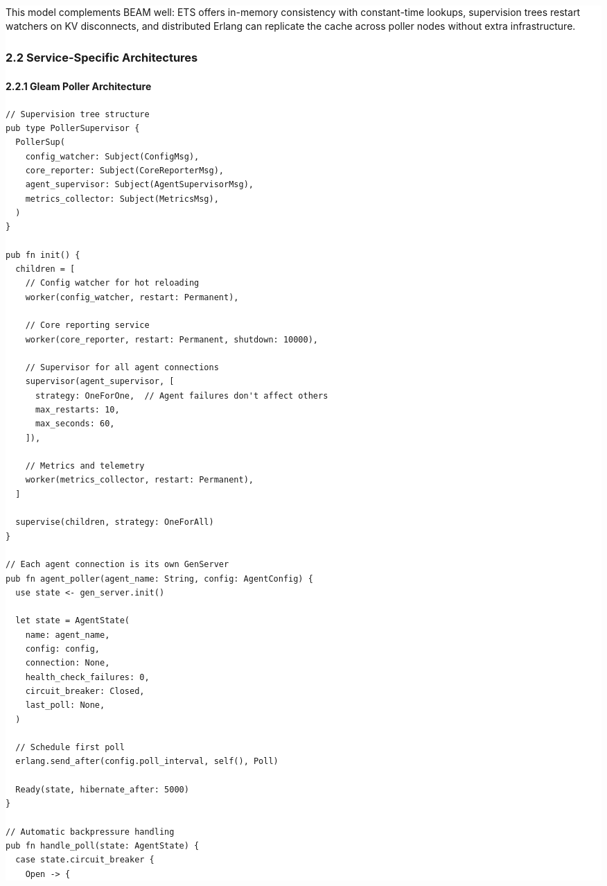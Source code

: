 This model complements BEAM well: ETS offers in-memory consistency with constant-time lookups, supervision trees restart watchers on KV disconnects, and distributed Erlang can replicate the cache across poller nodes without extra infrastructure.

### 2.2 Service-Specific Architectures

#### 2.2.1 Gleam Poller Architecture

```gleam
// Supervision tree structure
pub type PollerSupervisor {
  PollerSup(
    config_watcher: Subject(ConfigMsg),
    core_reporter: Subject(CoreReporterMsg),
    agent_supervisor: Subject(AgentSupervisorMsg),
    metrics_collector: Subject(MetricsMsg),
  )
}

pub fn init() {
  children = [
    // Config watcher for hot reloading
    worker(config_watcher, restart: Permanent),

    // Core reporting service
    worker(core_reporter, restart: Permanent, shutdown: 10000),

    // Supervisor for all agent connections
    supervisor(agent_supervisor, [
      strategy: OneForOne,  // Agent failures don't affect others
      max_restarts: 10,
      max_seconds: 60,
    ]),

    // Metrics and telemetry
    worker(metrics_collector, restart: Permanent),
  ]

  supervise(children, strategy: OneForAll)
}

// Each agent connection is its own GenServer
pub fn agent_poller(agent_name: String, config: AgentConfig) {
  use state <- gen_server.init()

  let state = AgentState(
    name: agent_name,
    config: config,
    connection: None,
    health_check_failures: 0,
    circuit_breaker: Closed,
    last_poll: None,
  )

  // Schedule first poll
  erlang.send_after(config.poll_interval, self(), Poll)

  Ready(state, hibernate_after: 5000)
}

// Automatic backpressure handling
pub fn handle_poll(state: AgentState) {
  case state.circuit_breaker {
    Open -> {
```